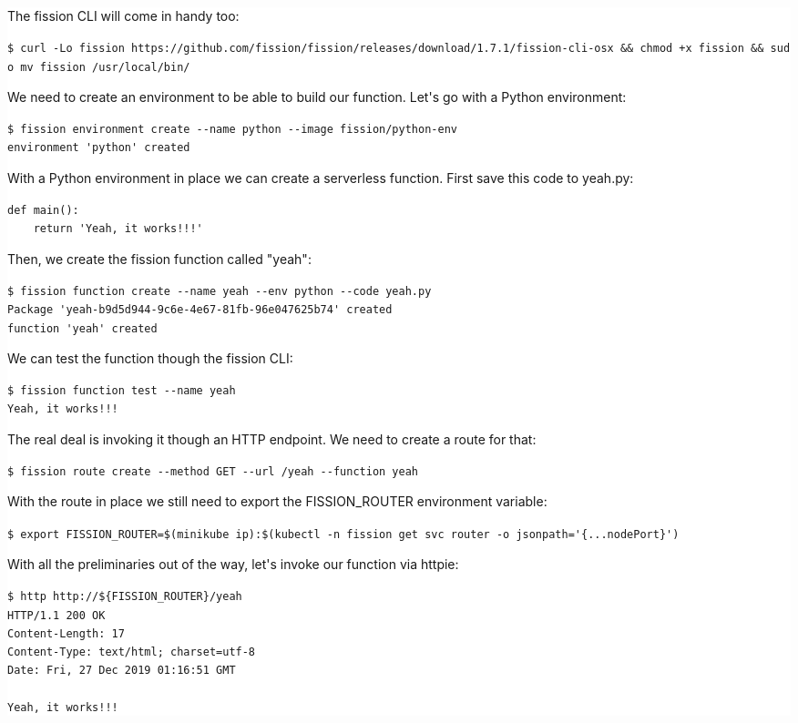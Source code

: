 
The fission CLI will come in handy too:

```
$ curl -Lo fission https://github.com/fission/fission/releases/download/1.7.1/fission-cli-osx && chmod +x fission && sudo mv fission /usr/local/bin/
```

We need to create an environment to be able to build our function. Let's go with a Python environment:

```
$ fission environment create --name python --image fission/python-env
environment 'python' created
```

With a Python environment in place we can create a serverless function. First save this code to yeah.py:

```
def main():
    return 'Yeah, it works!!!'
```

Then, we create the fission function called "yeah":

```
$ fission function create --name yeah --env python --code yeah.py
Package 'yeah-b9d5d944-9c6e-4e67-81fb-96e047625b74' created
function 'yeah' created
```

We can test the function though the fission CLI:

```
$ fission function test --name yeah
Yeah, it works!!!
```

The real deal is invoking it though an HTTP endpoint. We need to create a route for that:

```
$ fission route create --method GET --url /yeah --function yeah
```

With the route in place we still need to export the FISSION_ROUTER environment variable:

```
$ export FISSION_ROUTER=$(minikube ip):$(kubectl -n fission get svc router -o jsonpath='{...nodePort}')
``` 

With all the preliminaries out of the way, let's invoke our function via httpie:

```
$ http http://${FISSION_ROUTER}/yeah
HTTP/1.1 200 OK
Content-Length: 17
Content-Type: text/html; charset=utf-8
Date: Fri, 27 Dec 2019 01:16:51 GMT

Yeah, it works!!!
```
